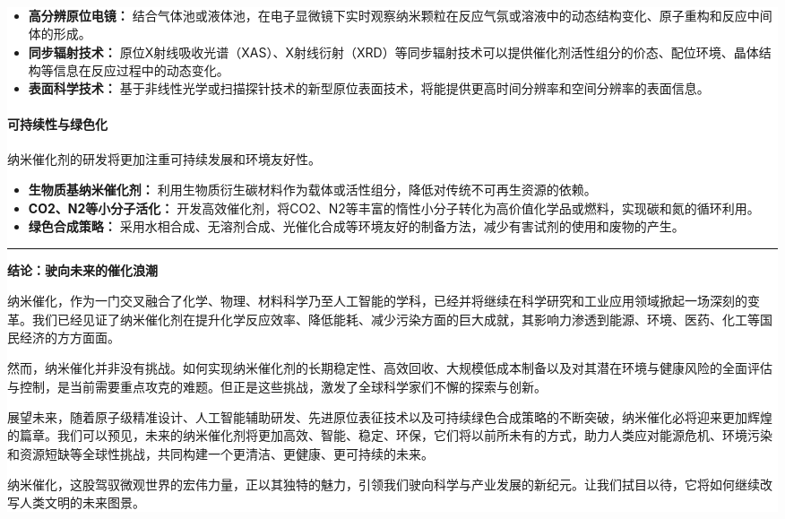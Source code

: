 *   **高分辨原位电镜：** 结合气体池或液体池，在电子显微镜下实时观察纳米颗粒在反应气氛或溶液中的动态结构变化、原子重构和反应中间体的形成。
*   **同步辐射技术：** 原位X射线吸收光谱（XAS）、X射线衍射（XRD）等同步辐射技术可以提供催化剂活性组分的价态、配位环境、晶体结构等信息在反应过程中的动态变化。
*   **表面科学技术：** 基于非线性光学或扫描探针技术的新型原位表面技术，将能提供更高时间分辨率和空间分辨率的表面信息。

#### 可持续性与绿色化

纳米催化剂的研发将更加注重可持续发展和环境友好性。

*   **生物质基纳米催化剂：** 利用生物质衍生碳材料作为载体或活性组分，降低对传统不可再生资源的依赖。
*   **CO2、N2等小分子活化：** 开发高效催化剂，将CO2、N2等丰富的惰性小分子转化为高价值化学品或燃料，实现碳和氮的循环利用。
*   **绿色合成策略：** 采用水相合成、无溶剂合成、光催化合成等环境友好的制备方法，减少有害试剂的使用和废物的产生。

---

**结论：驶向未来的催化浪潮**

纳米催化，作为一门交叉融合了化学、物理、材料科学乃至人工智能的学科，已经并将继续在科学研究和工业应用领域掀起一场深刻的变革。我们已经见证了纳米催化剂在提升化学反应效率、降低能耗、减少污染方面的巨大成就，其影响力渗透到能源、环境、医药、化工等国民经济的方方面面。

然而，纳米催化并非没有挑战。如何实现纳米催化剂的长期稳定性、高效回收、大规模低成本制备以及对其潜在环境与健康风险的全面评估与控制，是当前需要重点攻克的难题。但正是这些挑战，激发了全球科学家们不懈的探索与创新。

展望未来，随着原子级精准设计、人工智能辅助研发、先进原位表征技术以及可持续绿色合成策略的不断突破，纳米催化必将迎来更加辉煌的篇章。我们可以预见，未来的纳米催化剂将更加高效、智能、稳定、环保，它们将以前所未有的方式，助力人类应对能源危机、环境污染和资源短缺等全球性挑战，共同构建一个更清洁、更健康、更可持续的未来。

纳米催化，这股驾驭微观世界的宏伟力量，正以其独特的魅力，引领我们驶向科学与产业发展的新纪元。让我们拭目以待，它将如何继续改写人类文明的未来图景。